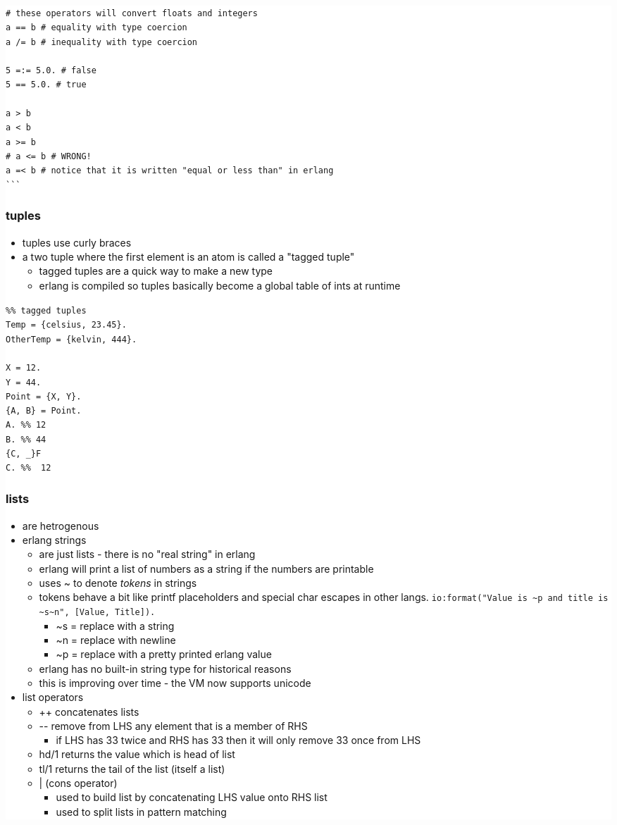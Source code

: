     # these operators will convert floats and integers
    a == b # equality with type coercion
    a /= b # inequality with type coercion

    5 =:= 5.0. # false
    5 == 5.0. # true

    a > b
    a < b
    a >= b
    # a <= b # WRONG!
    a =< b # notice that it is written "equal or less than" in erlang
    ```

### tuples

- tuples use curly braces
- a two tuple where the first element is an atom is called a "tagged tuple"
    - tagged tuples are a quick way to make a new type
    - erlang is compiled so tuples basically become a global table of ints at
      runtime

```
%% tagged tuples
Temp = {celsius, 23.45}.
OtherTemp = {kelvin, 444}.

X = 12.
Y = 44.
Point = {X, Y}.
{A, B} = Point.
A. %% 12
B. %% 44
{C, _}F
C. %%  12
```

### lists

- are hetrogenous
- erlang strings
    - are just lists - there is no "real string" in erlang
    - erlang will print a list of numbers as a string if the numbers are
      printable
    - uses ~ to denote _tokens_ in strings
    - tokens behave a bit like printf placeholders and special char escapes in
      other langs. `io:format("Value is ~p and title is ~s~n", [Value, Title]).`
        - ~s = replace with a string
        - ~n = replace with newline
        - ~p = replace with a pretty printed erlang value
    - erlang has no built-in string type for historical reasons
    - this is improving over time - the VM now supports unicode
- list operators
    - ++ concatenates lists
    - -- remove from LHS any element that is a member of RHS
        - if LHS has 33 twice and RHS has 33 then it will only remove 33 once
          from LHS
    - hd/1 returns the value which is head of list
    - tl/1 returns the tail of the list (itself a list)
    - | (cons operator)
        - used to build list by concatenating LHS value onto RHS list
        - used to split lists in pattern matching